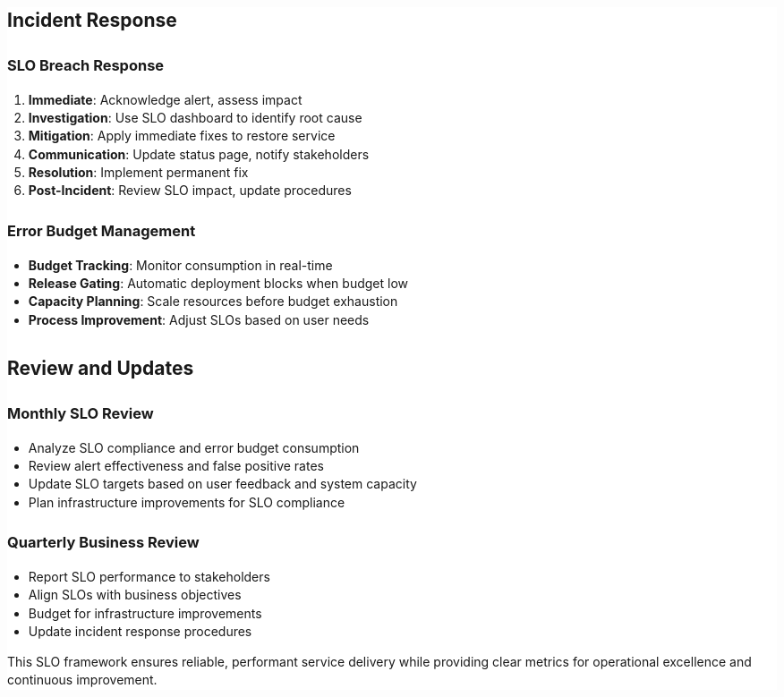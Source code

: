 ## Incident Response

### SLO Breach Response
1. **Immediate**: Acknowledge alert, assess impact
2. **Investigation**: Use SLO dashboard to identify root cause
3. **Mitigation**: Apply immediate fixes to restore service
4. **Communication**: Update status page, notify stakeholders
5. **Resolution**: Implement permanent fix
6. **Post-Incident**: Review SLO impact, update procedures

### Error Budget Management
- **Budget Tracking**: Monitor consumption in real-time
- **Release Gating**: Automatic deployment blocks when budget low
- **Capacity Planning**: Scale resources before budget exhaustion
- **Process Improvement**: Adjust SLOs based on user needs

## Review and Updates

### Monthly SLO Review
- Analyze SLO compliance and error budget consumption
- Review alert effectiveness and false positive rates
- Update SLO targets based on user feedback and system capacity
- Plan infrastructure improvements for SLO compliance

### Quarterly Business Review
- Report SLO performance to stakeholders
- Align SLOs with business objectives
- Budget for infrastructure improvements
- Update incident response procedures

This SLO framework ensures reliable, performant service delivery while providing clear metrics for operational excellence and continuous improvement.
